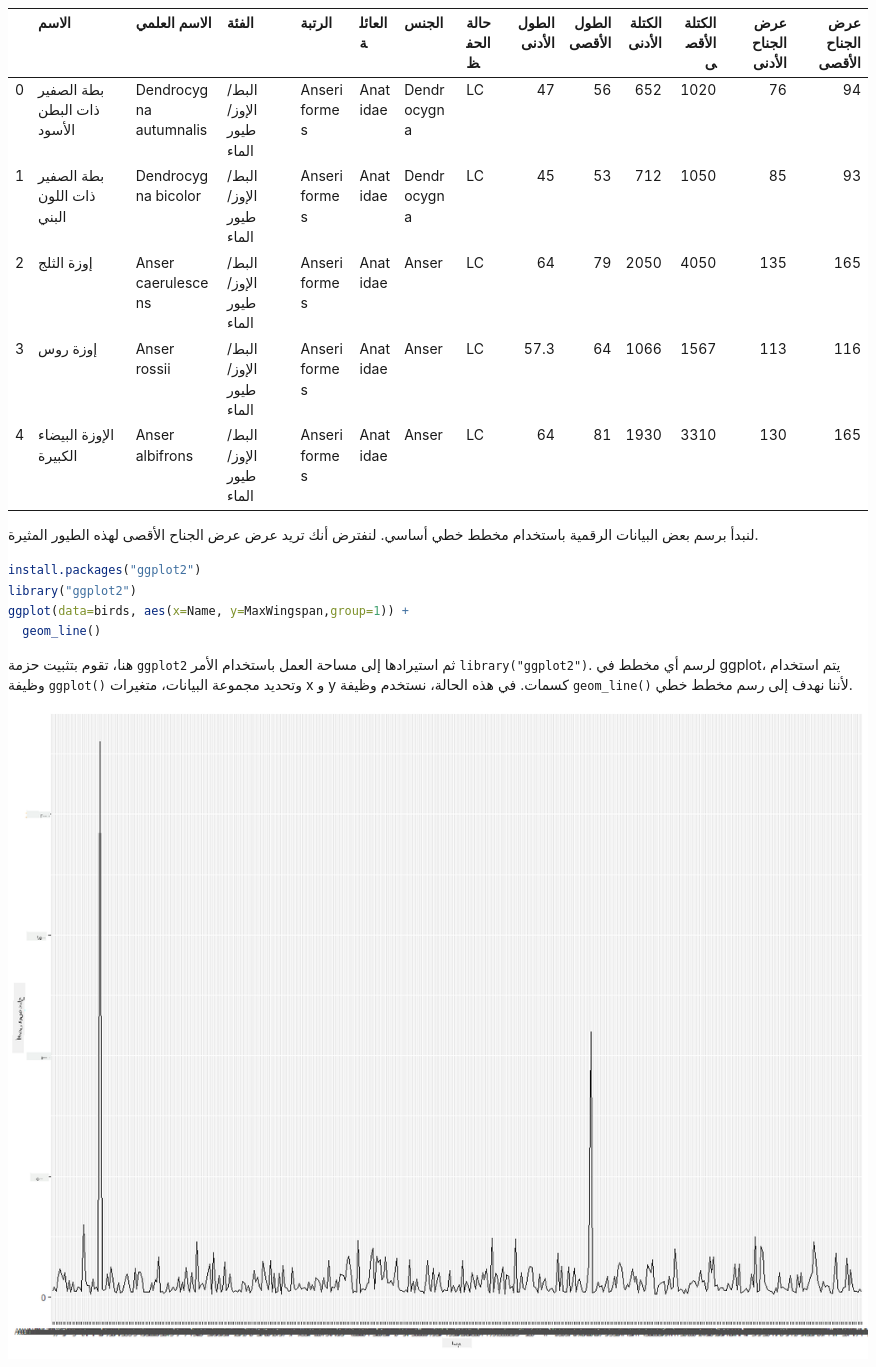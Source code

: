 |      | الاسم                         | الاسم العلمي           | الفئة                 | الرتبة        | العائلة   | الجنس       | حالة الحفظ         | الطول الأدنى | الطول الأقصى | الكتلة الأدنى | الكتلة الأقصى | عرض الجناح الأدنى | عرض الجناح الأقصى |
| ---: | :--------------------------- | :--------------------- | :-------------------- | :----------- | :------- | :---------- | :----------------- | --------: | --------: | ----------: | ----------: | ----------: | ----------: |
|    0 | بطة الصفير ذات البطن الأسود  | Dendrocygna autumnalis | البط/الإوز/طيور الماء | Anseriformes | Anatidae | Dendrocygna | LC                 |        47 |        56 |         652 |        1020 |          76 |          94 |
|    1 | بطة الصفير ذات اللون البني   | Dendrocygna bicolor    | البط/الإوز/طيور الماء | Anseriformes | Anatidae | Dendrocygna | LC                 |        45 |        53 |         712 |        1050 |          85 |          93 |
|    2 | إوزة الثلج                   | Anser caerulescens     | البط/الإوز/طيور الماء | Anseriformes | Anatidae | Anser       | LC                 |        64 |        79 |        2050 |        4050 |         135 |         165 |
|    3 | إوزة روس                     | Anser rossii           | البط/الإوز/طيور الماء | Anseriformes | Anatidae | Anser       | LC                 |      57.3 |        64 |        1066 |        1567 |         113 |         116 |
|    4 | الإوزة البيضاء الكبيرة       | Anser albifrons        | البط/الإوز/طيور الماء | Anseriformes | Anatidae | Anser       | LC                 |        64 |        81 |        1930 |        3310 |         130 |         165 |

لنبدأ برسم بعض البيانات الرقمية باستخدام مخطط خطي أساسي. لنفترض أنك تريد عرض عرض الجناح الأقصى لهذه الطيور المثيرة.

```r
install.packages("ggplot2")
library("ggplot2")
ggplot(data=birds, aes(x=Name, y=MaxWingspan,group=1)) +
  geom_line() 
```
هنا، تقوم بتثبيت حزمة `ggplot2` ثم استيرادها إلى مساحة العمل باستخدام الأمر `library("ggplot2")`. لرسم أي مخطط في ggplot، يتم استخدام وظيفة `ggplot()` وتحديد مجموعة البيانات، متغيرات x و y كسمات. في هذه الحالة، نستخدم وظيفة `geom_line()` لأننا نهدف إلى رسم مخطط خطي.

![MaxWingspan-lineplot](../../../../../translated_images/MaxWingspan-lineplot.b12169f99d26fdd263f291008dfd73c18a4ba8f3d32b1fda3d74af51a0a28616.ar.png)
